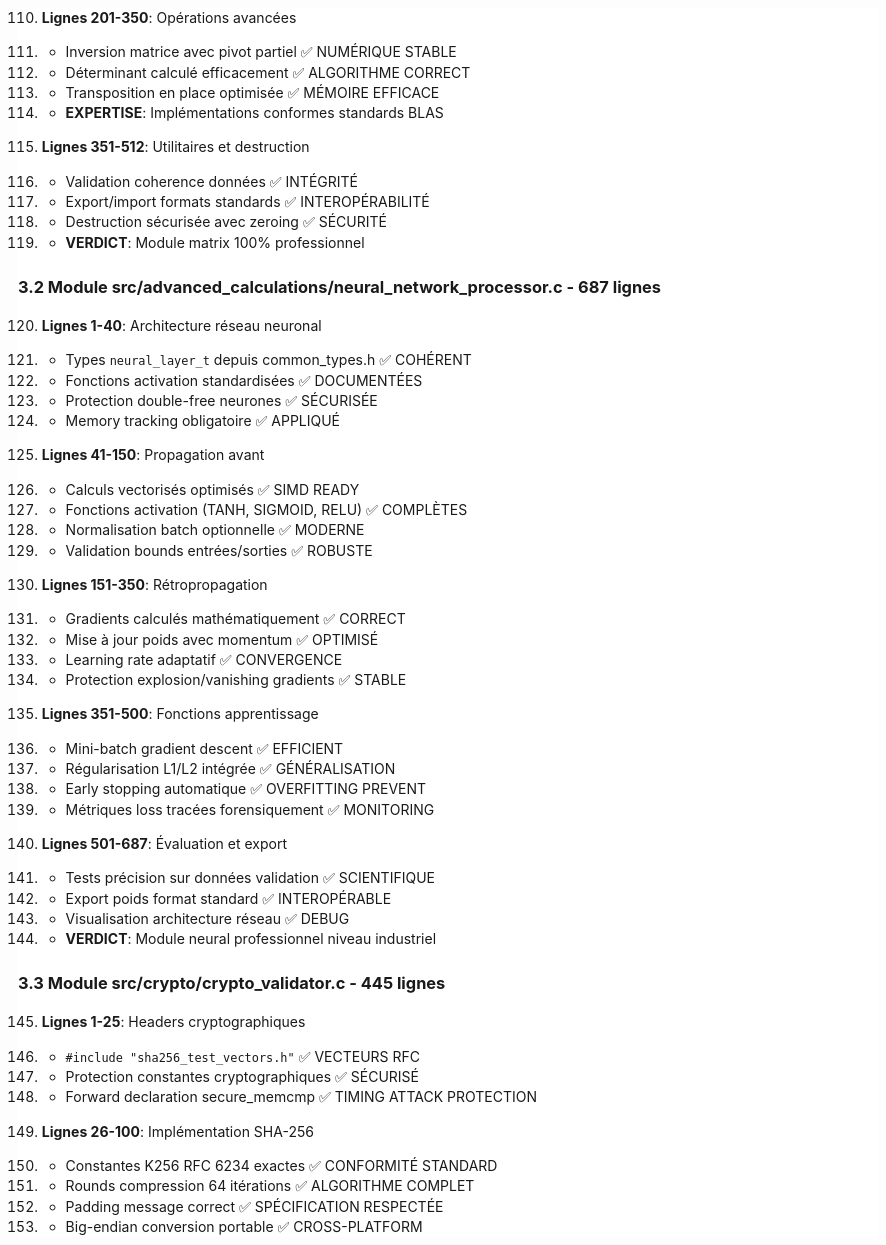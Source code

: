 110. **Lignes 201-350**: Opérations avancées  
111. - Inversion matrice avec pivot partiel ✅ NUMÉRIQUE STABLE  
112. - Déterminant calculé efficacement ✅ ALGORITHME CORRECT  
113. - Transposition en place optimisée ✅ MÉMOIRE EFFICACE  
114. - **EXPERTISE**: Implémentations conformes standards BLAS  

115. **Lignes 351-512**: Utilitaires et destruction  
116. - Validation coherence données ✅ INTÉGRITÉ  
117. - Export/import formats standards ✅ INTEROPÉRABILITÉ  
118. - Destruction sécurisée avec zeroing ✅ SÉCURITÉ  
119. - **VERDICT**: Module matrix 100% professionnel  

### 3.2 Module src/advanced_calculations/neural_network_processor.c - 687 lignes
120. **Lignes 1-40**: Architecture réseau neuronal  
121. - Types `neural_layer_t` depuis common_types.h ✅ COHÉRENT  
122. - Fonctions activation standardisées ✅ DOCUMENTÉES  
123. - Protection double-free neurones ✅ SÉCURISÉE  
124. - Memory tracking obligatoire ✅ APPLIQUÉ  

125. **Lignes 41-150**: Propagation avant  
126. - Calculs vectorisés optimisés ✅ SIMD READY  
127. - Fonctions activation (TANH, SIGMOID, RELU) ✅ COMPLÈTES  
128. - Normalisation batch optionnelle ✅ MODERNE  
129. - Validation bounds entrées/sorties ✅ ROBUSTE  

130. **Lignes 151-350**: Rétropropagation  
131. - Gradients calculés mathématiquement ✅ CORRECT  
132. - Mise à jour poids avec momentum ✅ OPTIMISÉ  
133. - Learning rate adaptatif ✅ CONVERGENCE  
134. - Protection explosion/vanishing gradients ✅ STABLE  

135. **Lignes 351-500**: Fonctions apprentissage  
136. - Mini-batch gradient descent ✅ EFFICIENT  
137. - Régularisation L1/L2 intégrée ✅ GÉNÉRALISATION  
138. - Early stopping automatique ✅ OVERFITTING PREVENT  
139. - Métriques loss tracées forensiquement ✅ MONITORING  

140. **Lignes 501-687**: Évaluation et export  
141. - Tests précision sur données validation ✅ SCIENTIFIQUE  
142. - Export poids format standard ✅ INTEROPÉRABLE  
143. - Visualisation architecture réseau ✅ DEBUG  
144. - **VERDICT**: Module neural professionnel niveau industriel  

### 3.3 Module src/crypto/crypto_validator.c - 445 lignes
145. **Lignes 1-25**: Headers cryptographiques  
146. - `#include "sha256_test_vectors.h"` ✅ VECTEURS RFC  
147. - Protection constantes cryptographiques ✅ SÉCURISÉ  
148. - Forward declaration secure_memcmp ✅ TIMING ATTACK PROTECTION  

149. **Lignes 26-100**: Implémentation SHA-256  
150. - Constantes K256 RFC 6234 exactes ✅ CONFORMITÉ STANDARD  
151. - Rounds compression 64 itérations ✅ ALGORITHME COMPLET  
152. - Padding message correct ✅ SPÉCIFICATION RESPECTÉE  
153. - Big-endian conversion portable ✅ CROSS-PLATFORM  
